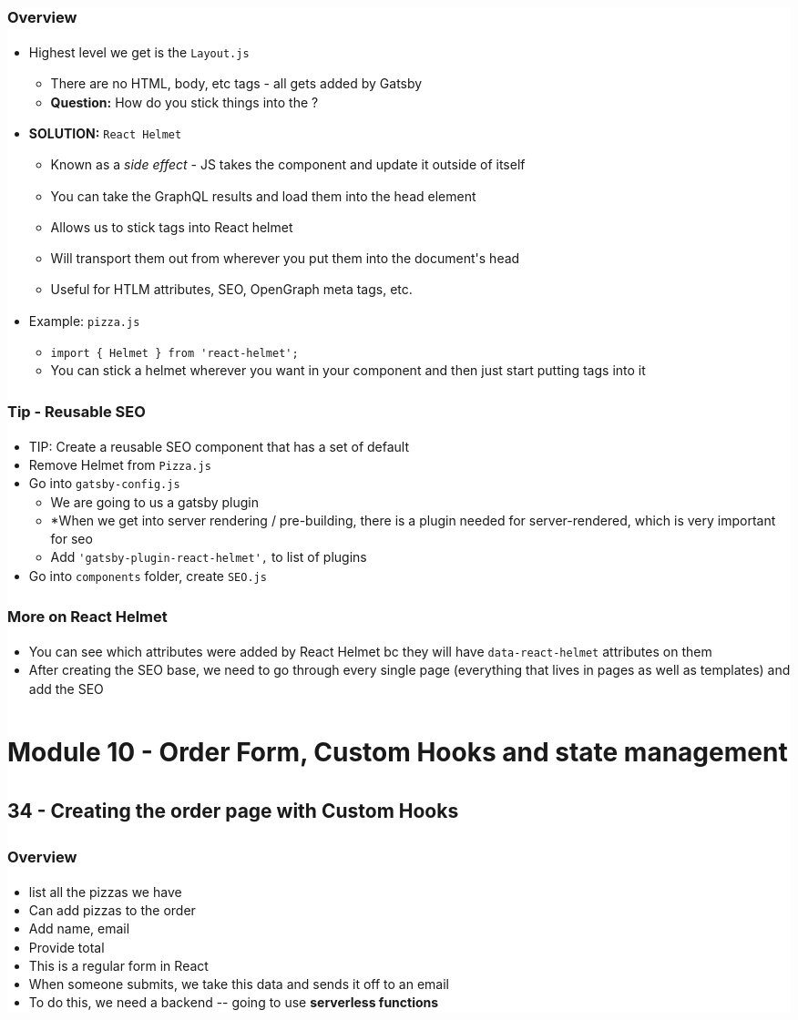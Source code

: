 ### Overview

- Highest level we get is the `Layout.js`

  - There are no HTML, body, etc tags - all gets added by Gatsby
  - **Question:** How do you stick things into the <head>?

- **SOLUTION:** `React Helmet`

  - Known as a _side effect_ - JS takes the component and update it outside of itself
  - You can take the GraphQL results and load them into the head element

  - Allows us to stick tags into React helmet
  - Will transport them out from wherever you put them into the document's head
  - Useful for HTLM attributes, SEO, OpenGraph meta tags, etc.

- Example: `pizza.js`
  - `import { Helmet } from 'react-helmet';`
  - You can stick a helmet wherever you want in your component and then just start putting tags into it

### Tip - Reusable SEO

- TIP: Create a reusable SEO component that has a set of default
- Remove Helmet from `Pizza.js`
- Go into `gatsby-config.js`
  - We are going to us a gatsby plugin
  - \*When we get into server rendering / pre-building, there is a plugin needed for server-rendered, which is very important for seo
  - Add `'gatsby-plugin-react-helmet',` to list of plugins
- Go into `components` folder, create `SEO.js`

### More on React Helmet

- You can see which attributes were added by React Helmet bc they will have `data-react-helmet` attributes on them
- After creating the SEO base, we need to go through every single page (everything that lives in pages as well as templates) and add the SEO

# Module 10 - Order Form, Custom Hooks and state management

## 34 - Creating the order page with Custom Hooks

### Overview

- list all the pizzas we have
- Can add pizzas to the order
- Add name, email
- Provide total
- This is a regular form in React
- When someone submits, we take this data and sends it off to an email
- To do this, we need a backend -- going to use **serverless functions**
